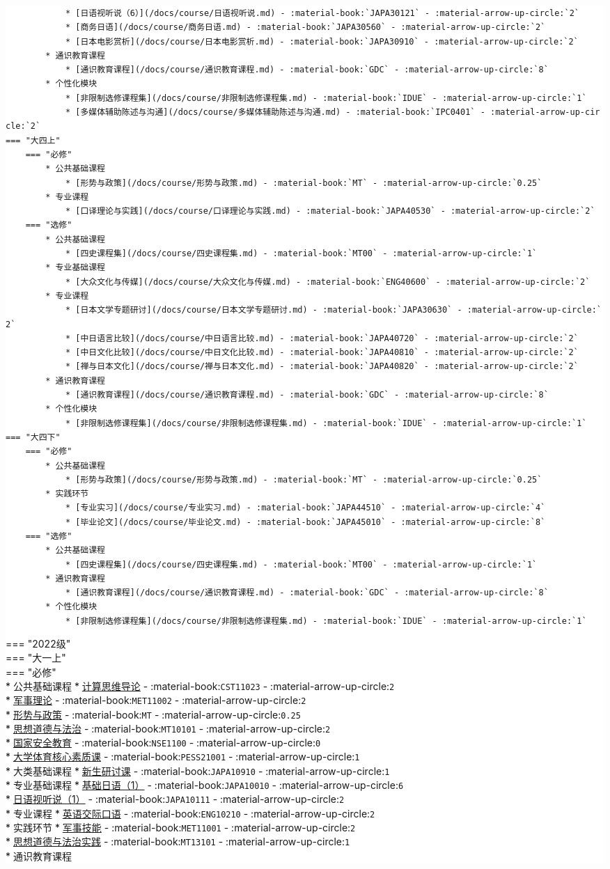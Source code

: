                 * [日语视听说（6）](/docs/course/日语视听说.md) - :material-book:`JAPA30121` - :material-arrow-up-circle:`2`  
                * [商务日语](/docs/course/商务日语.md) - :material-book:`JAPA30560` - :material-arrow-up-circle:`2`  
                * [日本电影赏析](/docs/course/日本电影赏析.md) - :material-book:`JAPA30910` - :material-arrow-up-circle:`2`  
            * 通识教育课程
                * [通识教育课程](/docs/course/通识教育课程.md) - :material-book:`GDC` - :material-arrow-up-circle:`8`  
            * 个性化模块
                * [非限制选修课程集](/docs/course/非限制选修课程集.md) - :material-book:`IDUE` - :material-arrow-up-circle:`1`  
                * [多媒体辅助陈述与沟通](/docs/course/多媒体辅助陈述与沟通.md) - :material-book:`IPC0401` - :material-arrow-up-circle:`2`  
    === "大四上"  
        === "必修"  
            * 公共基础课程
                * [形势与政策](/docs/course/形势与政策.md) - :material-book:`MT` - :material-arrow-up-circle:`0.25`  
            * 专业课程
                * [口译理论与实践](/docs/course/口译理论与实践.md) - :material-book:`JAPA40530` - :material-arrow-up-circle:`2`  
        === "选修"  
            * 公共基础课程
                * [四史课程集](/docs/course/四史课程集.md) - :material-book:`MT00` - :material-arrow-up-circle:`1`  
            * 专业基础课程
                * [大众文化与传媒](/docs/course/大众文化与传媒.md) - :material-book:`ENG40600` - :material-arrow-up-circle:`2`  
            * 专业课程
                * [日本文学专题研讨](/docs/course/日本文学专题研讨.md) - :material-book:`JAPA30630` - :material-arrow-up-circle:`2`  
                * [中日语言比较](/docs/course/中日语言比较.md) - :material-book:`JAPA40720` - :material-arrow-up-circle:`2`  
                * [中日文化比较](/docs/course/中日文化比较.md) - :material-book:`JAPA40810` - :material-arrow-up-circle:`2`  
                * [禅与日本文化](/docs/course/禅与日本文化.md) - :material-book:`JAPA40820` - :material-arrow-up-circle:`2`  
            * 通识教育课程
                * [通识教育课程](/docs/course/通识教育课程.md) - :material-book:`GDC` - :material-arrow-up-circle:`8`  
            * 个性化模块
                * [非限制选修课程集](/docs/course/非限制选修课程集.md) - :material-book:`IDUE` - :material-arrow-up-circle:`1`  
    === "大四下"  
        === "必修"  
            * 公共基础课程
                * [形势与政策](/docs/course/形势与政策.md) - :material-book:`MT` - :material-arrow-up-circle:`0.25`  
            * 实践环节
                * [专业实习](/docs/course/专业实习.md) - :material-book:`JAPA44510` - :material-arrow-up-circle:`4`  
                * [毕业论文](/docs/course/毕业论文.md) - :material-book:`JAPA45010` - :material-arrow-up-circle:`8`  
        === "选修"  
            * 公共基础课程
                * [四史课程集](/docs/course/四史课程集.md) - :material-book:`MT00` - :material-arrow-up-circle:`1`  
            * 通识教育课程
                * [通识教育课程](/docs/course/通识教育课程.md) - :material-book:`GDC` - :material-arrow-up-circle:`8`  
            * 个性化模块
                * [非限制选修课程集](/docs/course/非限制选修课程集.md) - :material-book:`IDUE` - :material-arrow-up-circle:`1`  
=== "2022级"  
    === "大一上"  
        === "必修"  
            * 公共基础课程
                * [计算思维导论](/docs/course/计算思维导论.md) - :material-book:`CST11023` - :material-arrow-up-circle:`2`  
                * [军事理论](/docs/course/军事理论.md) - :material-book:`MET11002` - :material-arrow-up-circle:`2`  
                * [形势与政策](/docs/course/形势与政策.md) - :material-book:`MT` - :material-arrow-up-circle:`0.25`  
                * [思想道德与法治](/docs/course/思想道德与法治.md) - :material-book:`MT10101` - :material-arrow-up-circle:`2`  
                * [国家安全教育](/docs/course/国家安全教育.md) - :material-book:`NSE1100` - :material-arrow-up-circle:`0`  
                * [大学体育核心素质课](/docs/course/体育.md) - :material-book:`PESS21001` - :material-arrow-up-circle:`1`  
            * 大类基础课程
                * [新生研讨课](/docs/course/新生研讨课.md) - :material-book:`JAPA10910` - :material-arrow-up-circle:`1`  
            * 专业基础课程
                * [基础日语（1）](/docs/course/基础日语.md) - :material-book:`JAPA10010` - :material-arrow-up-circle:`6`  
                * [日语视听说（1）](/docs/course/日语视听说.md) - :material-book:`JAPA10111` - :material-arrow-up-circle:`2`  
            * 专业课程
                * [英语交际口语](/docs/course/英语.md) - :material-book:`ENG10210` - :material-arrow-up-circle:`2`  
            * 实践环节
                * [军事技能](/docs/course/军事技能.md) - :material-book:`MET11001` - :material-arrow-up-circle:`2`  
                * [思想道德与法治实践](/docs/course/思想道德与法治实践.md) - :material-book:`MT13101` - :material-arrow-up-circle:`1`  
            * 通识教育课程